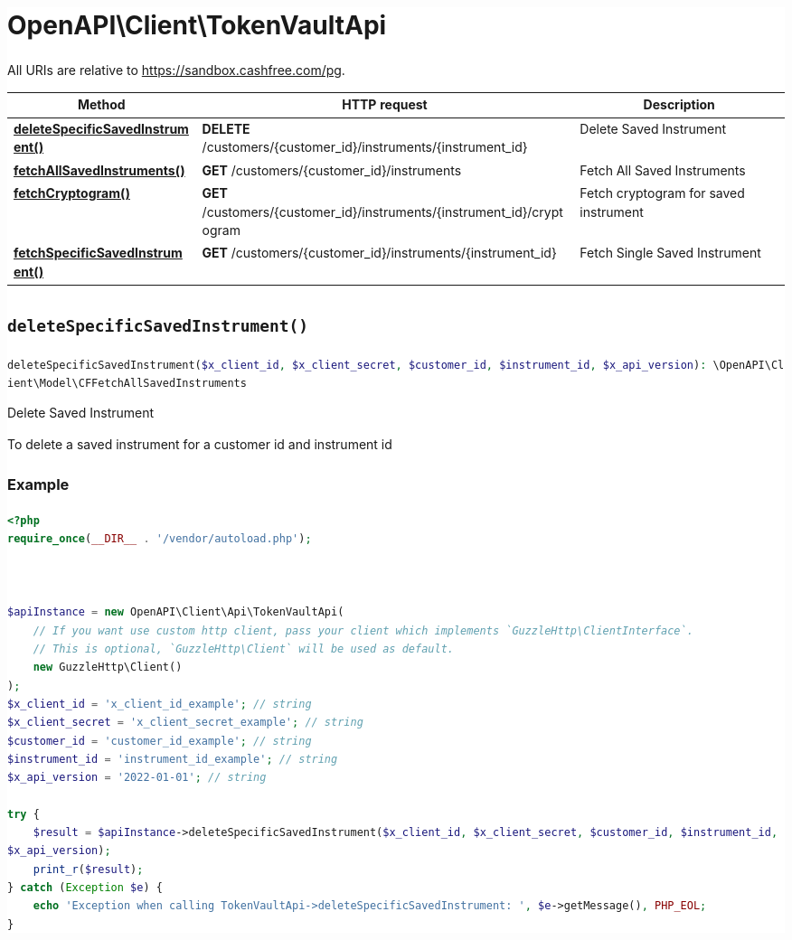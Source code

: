 # OpenAPI\Client\TokenVaultApi

All URIs are relative to https://sandbox.cashfree.com/pg.

Method | HTTP request | Description
------------- | ------------- | -------------
[**deleteSpecificSavedInstrument()**](TokenVaultApi.md#deleteSpecificSavedInstrument) | **DELETE** /customers/{customer_id}/instruments/{instrument_id} | Delete Saved Instrument
[**fetchAllSavedInstruments()**](TokenVaultApi.md#fetchAllSavedInstruments) | **GET** /customers/{customer_id}/instruments | Fetch All Saved Instruments
[**fetchCryptogram()**](TokenVaultApi.md#fetchCryptogram) | **GET** /customers/{customer_id}/instruments/{instrument_id}/cryptogram | Fetch cryptogram for saved instrument
[**fetchSpecificSavedInstrument()**](TokenVaultApi.md#fetchSpecificSavedInstrument) | **GET** /customers/{customer_id}/instruments/{instrument_id} | Fetch Single Saved Instrument


## `deleteSpecificSavedInstrument()`

```php
deleteSpecificSavedInstrument($x_client_id, $x_client_secret, $customer_id, $instrument_id, $x_api_version): \OpenAPI\Client\Model\CFFetchAllSavedInstruments
```

Delete Saved Instrument

To delete a saved instrument for a customer id and instrument id

### Example

```php
<?php
require_once(__DIR__ . '/vendor/autoload.php');



$apiInstance = new OpenAPI\Client\Api\TokenVaultApi(
    // If you want use custom http client, pass your client which implements `GuzzleHttp\ClientInterface`.
    // This is optional, `GuzzleHttp\Client` will be used as default.
    new GuzzleHttp\Client()
);
$x_client_id = 'x_client_id_example'; // string
$x_client_secret = 'x_client_secret_example'; // string
$customer_id = 'customer_id_example'; // string
$instrument_id = 'instrument_id_example'; // string
$x_api_version = '2022-01-01'; // string

try {
    $result = $apiInstance->deleteSpecificSavedInstrument($x_client_id, $x_client_secret, $customer_id, $instrument_id, $x_api_version);
    print_r($result);
} catch (Exception $e) {
    echo 'Exception when calling TokenVaultApi->deleteSpecificSavedInstrument: ', $e->getMessage(), PHP_EOL;
}
```
